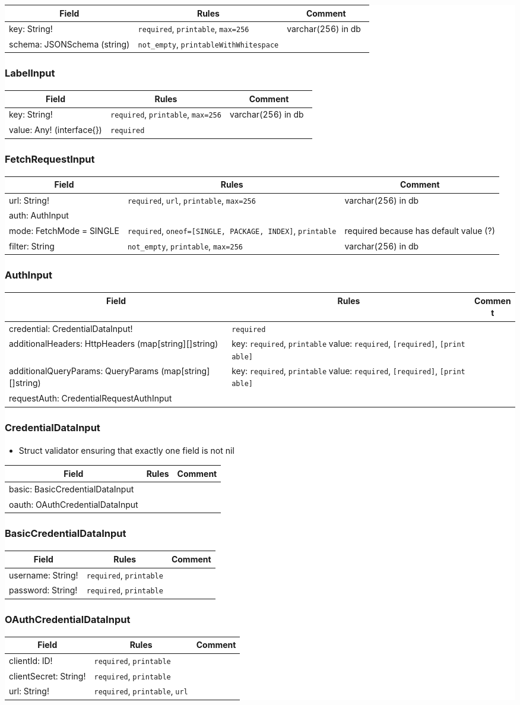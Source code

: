 Field | Rules | Comment
--- | --- | ---
key: String! | `required`, `printable`, `max=256` | varchar(256) in db  
schema: JSONSchema (string) | `not_empty`, `printableWithWhitespace` |  

### LabelInput

Field | Rules | Comment
--- | --- | ---
key: String! | `required`, `printable`, `max=256` | varchar(256) in db  
value: Any! (interface{}) | `required` | 

### FetchRequestInput

Field | Rules | Comment
--- | --- | ---
url: String! | `required`, `url`, `printable`, `max=256` | varchar(256) in db  
auth: AuthInput |  |  
mode: FetchMode = SINGLE | `required`, `oneof=[SINGLE, PACKAGE, INDEX]`, `printable` | required because has default value (?)
filter: String | `not_empty`, `printable`, `max=256`  | varchar(256) in db  

### AuthInput

Field | Rules | Comment
--- | --- | ---
credential: CredentialDataInput! | `required` |  
additionalHeaders: HttpHeaders (map[string][]string) | key: `required`, `printable` value: `required`, `[required]`, `[printable]` |  
additionalQueryParams: QueryParams (map[string][]string) | key: `required`, `printable` value: `required`, `[required]`, `[printable]` |  
requestAuth: CredentialRequestAuthInput |   | 

### CredentialDataInput

- Struct validator ensuring that exactly one field is not nil

Field | Rules | Comment
--- | --- | ---
basic: BasicCredentialDataInput |   |  
oauth: OAuthCredentialDataInput |   |  

### BasicCredentialDataInput

Field | Rules | Comment
--- | --- | ---
username: String! | `required`, `printable` |  
password: String! | `required`, `printable` |  

### OAuthCredentialDataInput

Field | Rules | Comment
--- | --- | ---
clientId: ID! | `required`, `printable` |
clientSecret: String! | `required`, `printable` |
url: String! | `required`, `printable`, `url` |

